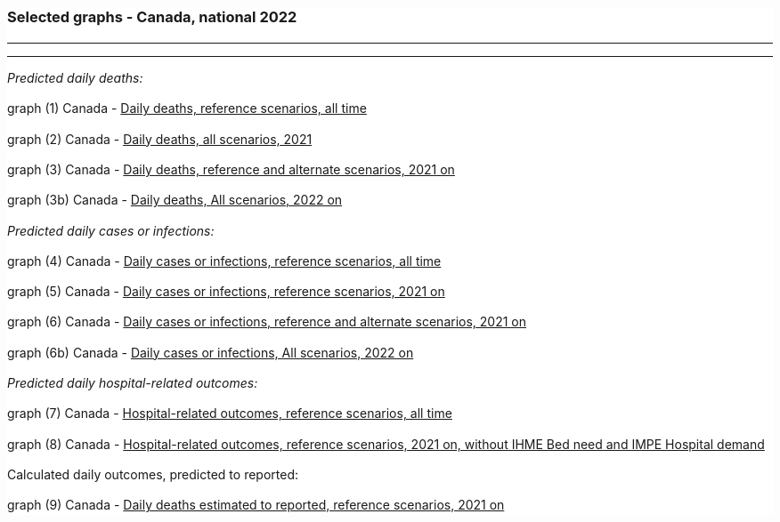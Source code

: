 ### Selected graphs - Canada, national 2022
  
**** 
****  

_Predicted daily deaths:_

graph (1) Canada - [Daily deaths, reference scenarios, all time](https://github.com/pourmalek/CovidVisualizedCountry/tree/main/RESULTS%20CANADA%2C%20national%202022#graph-1-canada---daily-deaths-reference-scenarios-all-time)

graph (2) Canada - [Daily deaths, all scenarios, 2021](https://github.com/pourmalek/CovidVisualizedCountry/tree/main/RESULTS%20CANADA%2C%20national%202022#graph-2-canada---daily-deaths-all-scenarios-2021)

graph (3) Canada - [Daily deaths, reference and alternate scenarios, 2021 on](https://github.com/pourmalek/CovidVisualizedCountry/tree/main/RESULTS%20CANADA%2C%20national%202022#graph-3-canada---daily-deaths-reference-and-alternate-scenarios-2021-on)

graph (3b) Canada - [Daily deaths, All scenarios, 2022 on](https://github.com/pourmalek/CovidVisualizedCountry/tree/main/RESULTS%20CANADA%2C%20national%202022#graph-3b-canada---daily-deaths-all-scenarios-2022-on)



_Predicted daily cases or infections:_

graph (4) Canada - [Daily cases or infections, reference scenarios, all time](https://github.com/pourmalek/CovidVisualizedCountry/tree/main/RESULTS%20CANADA%2C%20national%202022#graph-4-canada---daily-cases-or-infections-reference-scenarios-all-time)

graph (5) Canada - [Daily cases or infections, reference scenarios, 2021 on](https://github.com/pourmalek/CovidVisualizedCountry/tree/main/RESULTS%20CANADA%2C%20national%202022#graph-5-canada---daily-cases-or-infections-reference-scenarios-2021-on)

graph (6) Canada - [Daily cases or infections, reference and alternate scenarios, 2021 on](https://github.com/pourmalek/CovidVisualizedCountry/tree/main/RESULTS%20CANADA%2C%20national%202022#graph-6-canada---daily-cases-or-infections-reference-and-alternate-scenarios-2021-on)

graph (6b) Canada - [Daily cases or infections, All scenarios, 2022 on](https://github.com/pourmalek/CovidVisualizedCountry/tree/main/RESULTS%20CANADA%2C%20national%202022#graph-4b-canada---daily-cases-or-infections-all-scenarios-2022-on)



_Predicted daily hospital-related outcomes:_

graph (7) Canada - [Hospital-related outcomes, reference scenarios, all time](https://github.com/pourmalek/CovidVisualizedCountry/tree/main/RESULTS%20CANADA%2C%20national%202022#graph-7-canada---hospital-related-outcomes-reference-scenarios-all-time)

graph (8) Canada - [Hospital-related outcomes, reference scenarios, 2021 on, without IHME Bed need and IMPE Hospital demand](https://github.com/pourmalek/CovidVisualizedCountry/tree/main/RESULTS%20CANADA%2C%20national%202022#graph-8-canada---hospital-related-outcomes-reference-scenarios-2021-on-without-ihme-bed-need-and-impe-hospital-demand)

Calculated daily outcomes, predicted to reported: 

graph (9) Canada - [Daily deaths estimated to reported, reference scenarios, 2021 on](https://github.com/pourmalek/CovidVisualizedCountry/tree/main/RESULTS%20CANADA%2C%20national%202022#graph-9-canada---daily-deaths-estimated-to-reported-reference-scenarios-2021-on)
